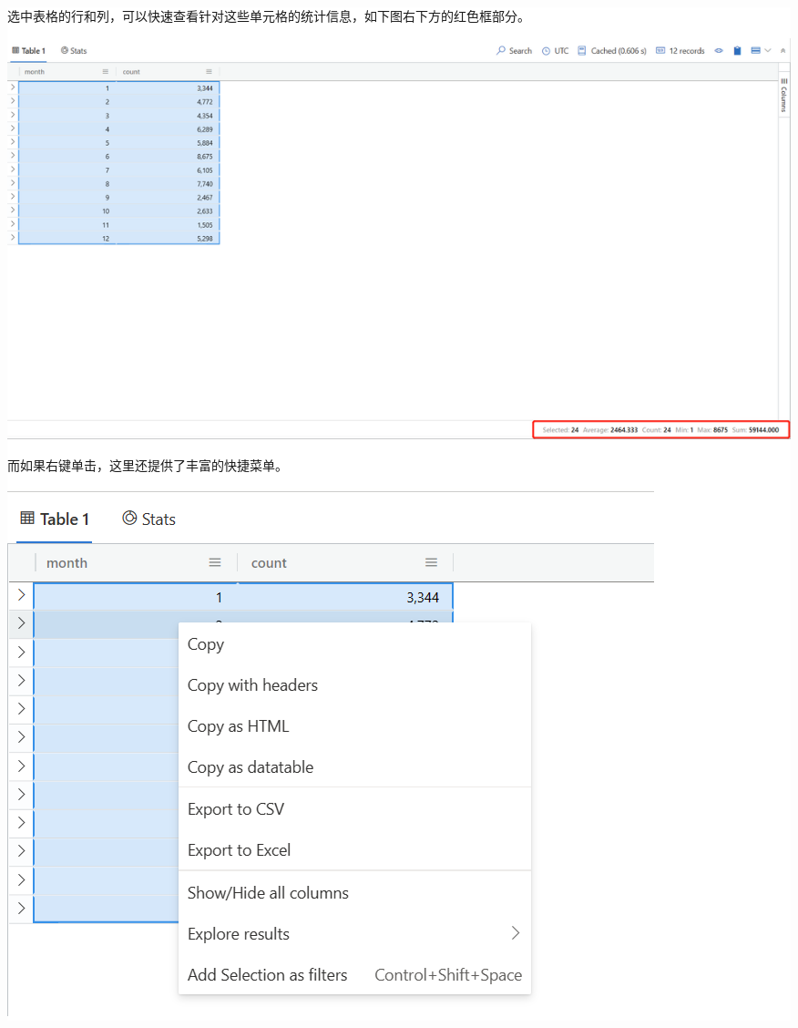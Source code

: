 选中表格的行和列，可以快速查看针对这些单元格的统计信息，如下图右下方的红色框部分。

![](../images/Pasted%20image%2020230104224220.png)

而如果右键单击，这里还提供了丰富的快捷菜单。

![](../images/Pasted%20image%2020230104224306.png)
